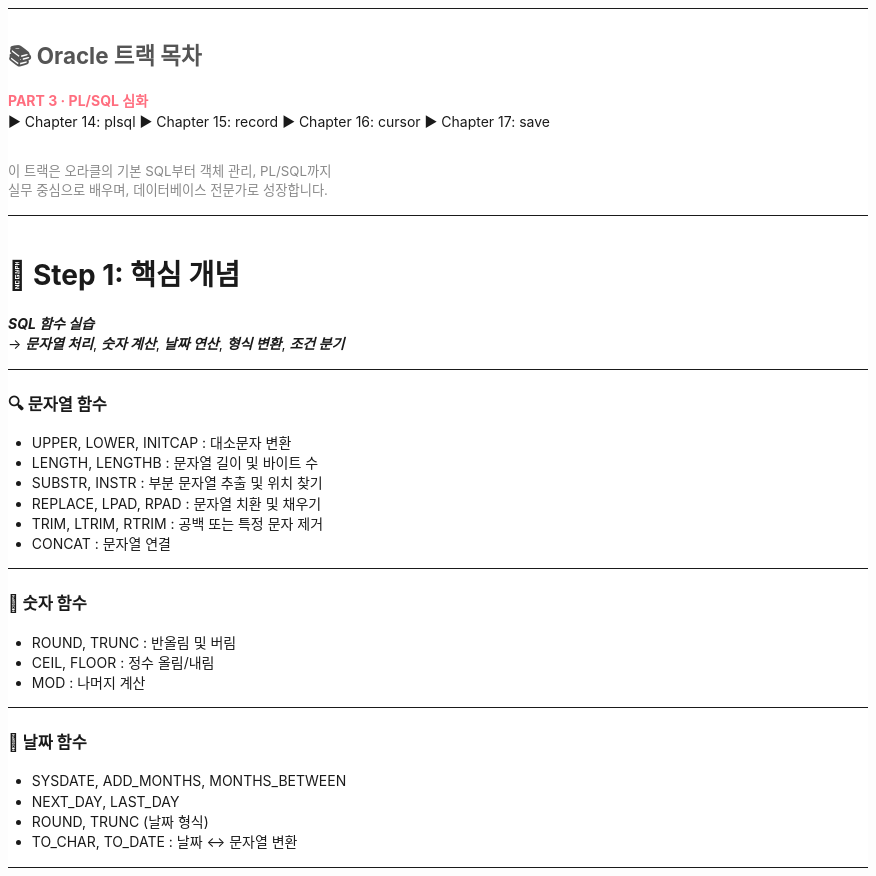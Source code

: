 
---

<h2 style="font-size:1.6em; color:#555;">📚 Oracle 트랙 목차</h2>
<strong style="color:#FF6E7F;">PART 3 · PL/SQL 심화</strong>
<div class="track-outline">  
  <span>▶ Chapter 14: plsql</span>
  <span>▶ Chapter 15: record</span>
  <span>▶ Chapter 16: cursor</span>
  <span>▶ Chapter 17: save</span>
</div>

<p style="margin-top:30px; font-size:0.95em; color:#888;">
  이 트랙은 오라클의 기본 SQL부터 객체 관리, PL/SQL까지<br/> 실무 중심으로 배우며, 데이터베이스 전문가로 성장합니다.
</p>
 


 
---


# 🧩 Step 1: 핵심 개념  
***SQL 함수 실습***  
→ ***문자열 처리***, ***숫자 계산***, ***날짜 연산***, ***형식 변환***, ***조건 분기***

---


### 🔍 문자열 함수  
- UPPER, LOWER, INITCAP : 대소문자 변환  
- LENGTH, LENGTHB : 문자열 길이 및 바이트 수  
- SUBSTR, INSTR : 부분 문자열 추출 및 위치 찾기  
- REPLACE, LPAD, RPAD : 문자열 치환 및 채우기  
- TRIM, LTRIM, RTRIM : 공백 또는 특정 문자 제거  
- CONCAT : 문자열 연결  

---


### 🧩 숫자 함수  
- ROUND, TRUNC : 반올림 및 버림  
- CEIL, FLOOR : 정수 올림/내림  
- MOD : 나머지 계산  

---


### 📅 날짜 함수  
- SYSDATE, ADD_MONTHS, MONTHS_BETWEEN  
- NEXT_DAY, LAST_DAY  
- ROUND, TRUNC (날짜 형식)  
- TO_CHAR, TO_DATE : 날짜 ↔ 문자열 변환  

---
